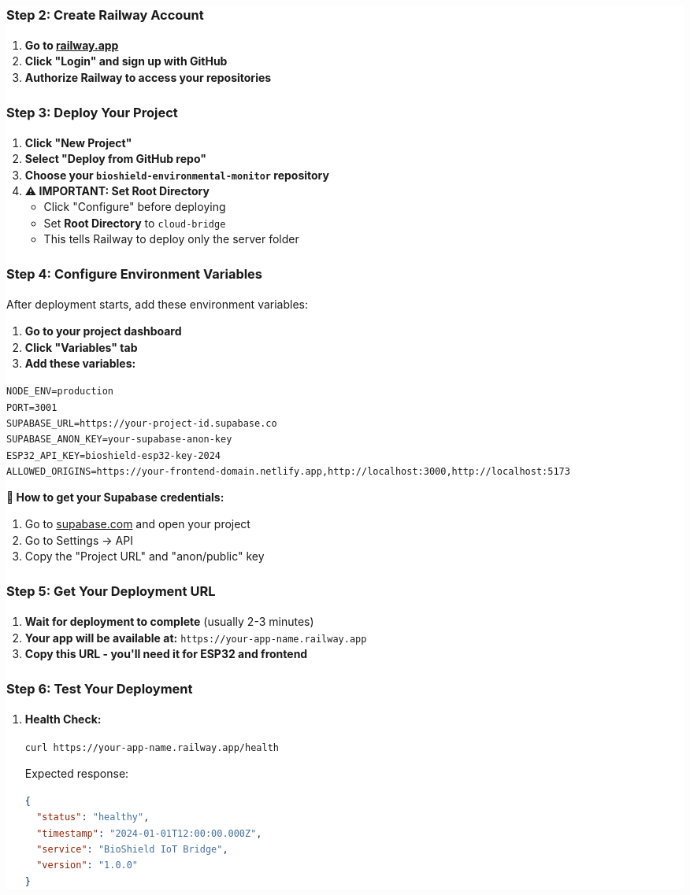 ### Step 2: Create Railway Account

1. **Go to [railway.app](https://railway.app)**
2. **Click "Login" and sign up with GitHub**
3. **Authorize Railway to access your repositories**

### Step 3: Deploy Your Project

1. **Click "New Project"**
2. **Select "Deploy from GitHub repo"**
3. **Choose your `bioshield-environmental-monitor` repository**
4. **⚠️ IMPORTANT: Set Root Directory**
   - Click "Configure" before deploying
   - Set **Root Directory** to `cloud-bridge`
   - This tells Railway to deploy only the server folder

### Step 4: Configure Environment Variables

After deployment starts, add these environment variables:

1. **Go to your project dashboard**
2. **Click "Variables" tab**
3. **Add these variables:**

```env
NODE_ENV=production
PORT=3001
SUPABASE_URL=https://your-project-id.supabase.co
SUPABASE_ANON_KEY=your-supabase-anon-key
ESP32_API_KEY=bioshield-esp32-key-2024
ALLOWED_ORIGINS=https://your-frontend-domain.netlify.app,http://localhost:3000,http://localhost:5173
```

**🔑 How to get your Supabase credentials:**
1. Go to [supabase.com](https://supabase.com) and open your project
2. Go to Settings → API
3. Copy the "Project URL" and "anon/public" key

### Step 5: Get Your Deployment URL

1. **Wait for deployment to complete** (usually 2-3 minutes)
2. **Your app will be available at:** `https://your-app-name.railway.app`
3. **Copy this URL - you'll need it for ESP32 and frontend**

### Step 6: Test Your Deployment

1. **Health Check:**
   ```bash
   curl https://your-app-name.railway.app/health
   ```
   
   Expected response:
   ```json
   {
     "status": "healthy",
     "timestamp": "2024-01-01T12:00:00.000Z",
     "service": "BioShield IoT Bridge",
     "version": "1.0.0"
   }
   ```
